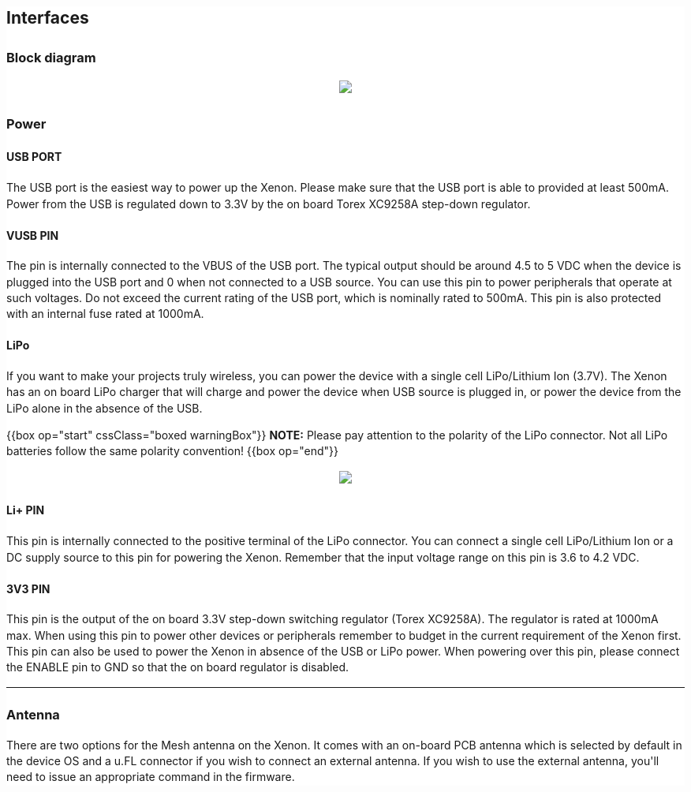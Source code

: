 ## Interfaces

### Block diagram

<div align=center> <a href="/assets/images/xenon/xenon-block-diagram.png" target="_blank"> <img src="/assets/images/xenon/xenon-block-diagram.png" ></a></div>

### Power

#### USB PORT
The USB port is the easiest way to power up the Xenon. Please make sure that the USB port is able to provided at least 500mA. Power from the USB is regulated down to 3.3V by the on board Torex XC9258A step-down regulator. 

#### VUSB PIN
The pin is internally connected to the VBUS of the USB port. The typical output should be around 4.5 to 5 VDC when the device is plugged into the USB port and 0 when not connected to a USB source. You can use this pin to power peripherals that operate at such voltages. Do not exceed the current rating of the USB port, which is nominally rated to 500mA. This pin is also protected with an internal fuse rated at 1000mA.

#### LiPo
If you want to make your projects truly wireless, you can power the device with a single cell LiPo/Lithium Ion (3.7V). The Xenon has an on board LiPo charger that will charge and power the device when USB source is plugged in, or power the device from the LiPo alone in the absence of the USB.

{{box op="start" cssClass="boxed warningBox"}}
**NOTE:**
Please pay attention to the polarity of the LiPo connector. Not all LiPo batteries follow the same polarity convention!
{{box op="end"}}

<div align=center><img src="/assets/images/lipo-polarity.png" ></div>

#### Li+ PIN
This pin is internally connected to the positive terminal of the LiPo connector. You can connect a single cell LiPo/Lithium Ion or a DC supply source to this pin for powering the Xenon. Remember that the input voltage range on this pin is 3.6 to 4.2 VDC. 

#### 3V3 PIN
This pin is the output of the on board 3.3V step-down switching regulator (Torex XC9258A). The regulator is rated at 1000mA max. When using this pin to power other devices or peripherals remember to budget in the current requirement of the Xenon first. This pin can also be used to power the Xenon in absence of the USB or LiPo power. When powering over this pin, please connect the ENABLE pin to GND so that the on board regulator is disabled.

---

### Antenna

There are two options for the Mesh antenna on the Xenon. It comes with an on-board PCB antenna which is selected by default in the device OS and a u.FL connector if you wish to connect an external antenna. If you wish to use the external antenna, you'll need to issue an appropriate command in the firmware.
